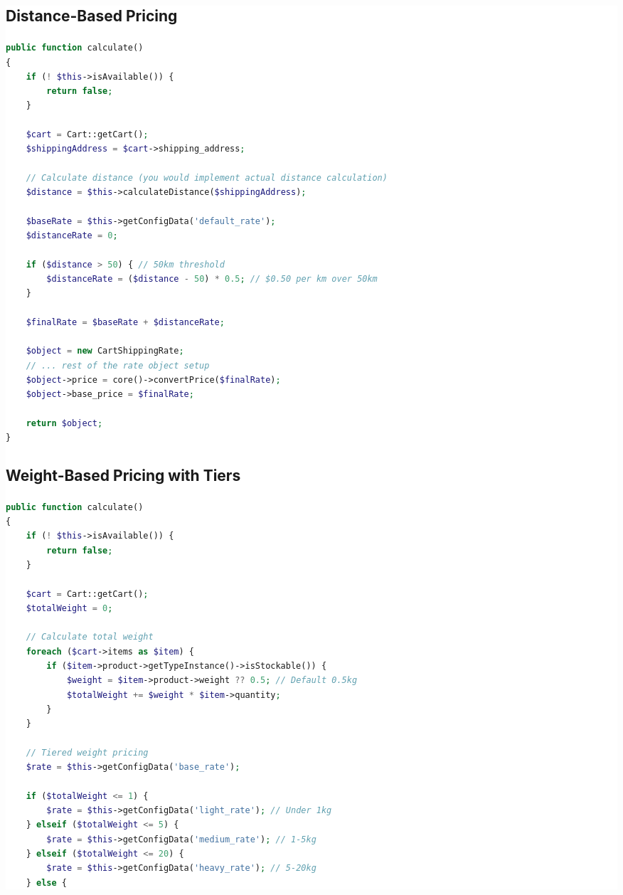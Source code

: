 ## Distance-Based Pricing

```php
public function calculate()
{
    if (! $this->isAvailable()) {
        return false;
    }

    $cart = Cart::getCart();
    $shippingAddress = $cart->shipping_address;
    
    // Calculate distance (you would implement actual distance calculation)
    $distance = $this->calculateDistance($shippingAddress);
    
    $baseRate = $this->getConfigData('default_rate');
    $distanceRate = 0;
    
    if ($distance > 50) { // 50km threshold
        $distanceRate = ($distance - 50) * 0.5; // $0.50 per km over 50km
    }
    
    $finalRate = $baseRate + $distanceRate;
    
    $object = new CartShippingRate;
    // ... rest of the rate object setup
    $object->price = core()->convertPrice($finalRate);
    $object->base_price = $finalRate;

    return $object;
}
```

## Weight-Based Pricing with Tiers

```php
public function calculate()
{
    if (! $this->isAvailable()) {
        return false;
    }

    $cart = Cart::getCart();
    $totalWeight = 0;
    
    // Calculate total weight
    foreach ($cart->items as $item) {
        if ($item->product->getTypeInstance()->isStockable()) {
            $weight = $item->product->weight ?? 0.5; // Default 0.5kg
            $totalWeight += $weight * $item->quantity;
        }
    }
    
    // Tiered weight pricing
    $rate = $this->getConfigData('base_rate');
    
    if ($totalWeight <= 1) {
        $rate = $this->getConfigData('light_rate'); // Under 1kg
    } elseif ($totalWeight <= 5) {
        $rate = $this->getConfigData('medium_rate'); // 1-5kg
    } elseif ($totalWeight <= 20) {
        $rate = $this->getConfigData('heavy_rate'); // 5-20kg
    } else {
```
